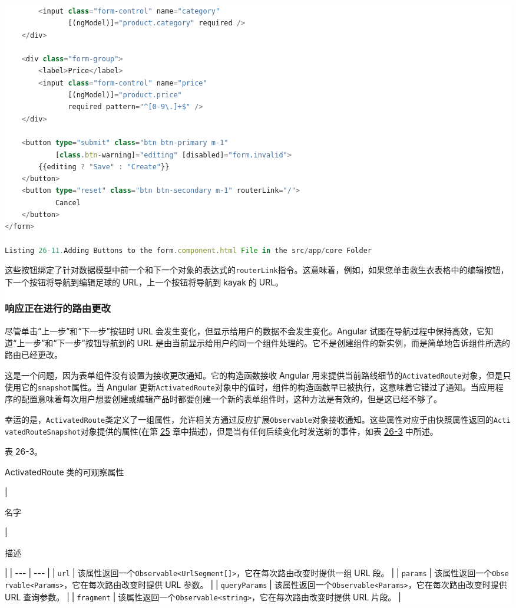 ```ts
        <input class="form-control" name="category"
               [(ngModel)]="product.category" required />
    </div>

    <div class="form-group">
        <label>Price</label>
        <input class="form-control" name="price"
               [(ngModel)]="product.price"
               required pattern="^[0-9\.]+$" />
    </div>

    <button type="submit" class="btn btn-primary m-1"
            [class.btn-warning]="editing" [disabled]="form.invalid">
        {{editing ? "Save" : "Create"}}
    </button>
    <button type="reset" class="btn btn-secondary m-1" routerLink="/">
            Cancel
    </button>
</form>

Listing 26-11.Adding Buttons to the form.component.html File in the src/app/core Folder

```

这些按钮绑定了针对数据模型中前一个和下一个对象的表达式的`routerLink`指令。这意味着，例如，如果您单击救生衣表格中的编辑按钮，下一个按钮将导航到编辑足球的 URL，上一个按钮将导航到 kayak 的 URL。

### 响应正在进行的路由更改

尽管单击“上一步”和“下一步”按钮时 URL 会发生变化，但显示给用户的数据不会发生变化。Angular 试图在导航过程中保持高效，它知道“上一步”和“下一步”按钮导航到的 URL 是由当前显示给用户的同一个组件处理的。它不是创建组件的新实例，而是简单地告诉组件所选的路由已经更改。

这是一个问题，因为表单组件没有设置为接收更改通知。它的构造函数接收 Angular 用来提供当前路线细节的`ActivatedRoute`对象，但是只使用它的`snapshot`属性。当 Angular 更新`ActivatedRoute`对象中的值时，组件的构造函数早已被执行，这意味着它错过了通知。当应用程序的配置意味着每次用户想要创建或编辑产品时都要创建一个新的表单组件时，这种方法是有效的，但是这已经不够了。

幸运的是，`ActivatedRoute`类定义了一组属性，允许相关方通过反应扩展`Observable`对象接收通知。这些属性对应于由快照属性返回的`ActivatedRouteSnapshot`对象提供的属性(在第 [25](25.html) 章中描述)，但是当有任何后续变化时发送新的事件，如表 [26-3](#Tab3) 中所述。

表 26-3。

ActivatedRoute 类的可观察属性

<colgroup><col class="tcol1 align-left"> <col class="tcol2 align-left"></colgroup> 
| 

名字

 | 

描述

 |
| --- | --- |
| `url` | 该属性返回一个`Observable<UrlSegment[]>`，它在每次路由改变时提供一组 URL 段。 |
| `params` | 该属性返回一个`Observable<Params>`，它在每次路由改变时提供 URL 参数。 |
| `queryParams` | 该属性返回一个`Observable<Params>`，它在每次路由改变时提供 URL 查询参数。 |
| `fragment` | 该属性返回一个`Observable<string>`，它在每次路由改变时提供 URL 片段。 |

